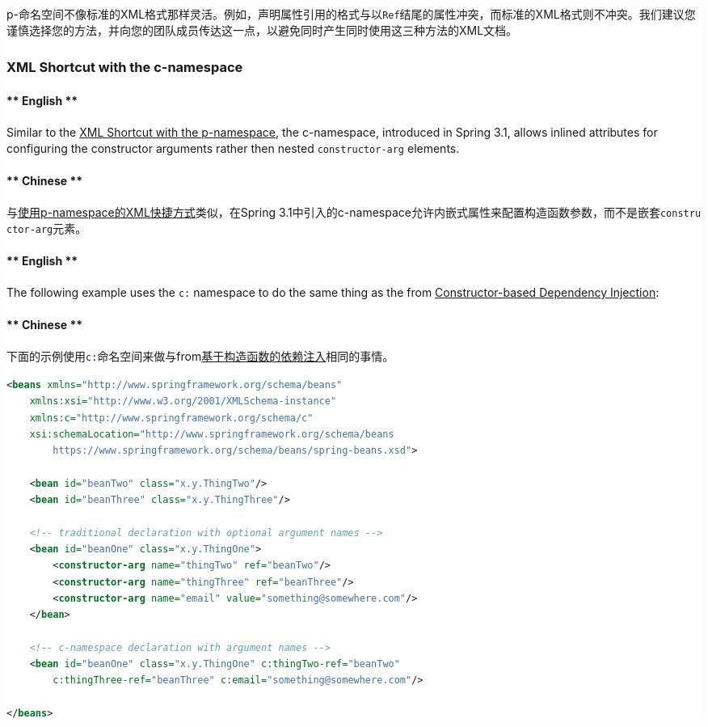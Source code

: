 p-命名空间不像标准的XML格式那样灵活。例如，声明属性引用的格式与以`Ref`结尾的属性冲突，而标准的XML格式则不冲突。我们建议您谨慎选择您的方法，并向您的团队成员传达这一点，以避免同时产生同时使用这三种方法的XML文档。



### **XML Shortcut with the c-namespace** 



#### ** English **

Similar to the [XML Shortcut with the p-namespace](https://docs.spring.io/spring/docs/5.2.6.RELEASE/spring-framework-reference/core.html#beans-p-namespace), the c-namespace, introduced in Spring 3.1, allows inlined attributes for configuring the constructor arguments rather then nested `constructor-arg` elements.
#### ** Chinese **

与[使用p-namespace的XML快捷方式](https://docs.spring.io/spring/docs/5.2.6.RELEASE/spring-framework-reference/core.html#beans-p-namespace)类似，在Spring 3.1中引入的c-namespace允许内嵌式属性来配置构造函数参数，而不是嵌套`constructor-arg`元素。





#### ** English **

The following example uses the `c:` namespace to do the same thing as the from [Constructor-based Dependency Injection](https://docs.spring.io/spring/docs/5.2.6.RELEASE/spring-framework-reference/core.html#beans-constructor-injection):
#### ** Chinese **

下面的示例使用`c:`命名空间来做与from[基于构造函数的依赖注入](https://docs.spring.io/spring/docs/5.2.6.RELEASE/spring-framework-reference/core.html#beans-constructor-injection)相同的事情。



```xml
<beans xmlns="http://www.springframework.org/schema/beans"
    xmlns:xsi="http://www.w3.org/2001/XMLSchema-instance"
    xmlns:c="http://www.springframework.org/schema/c"
    xsi:schemaLocation="http://www.springframework.org/schema/beans
        https://www.springframework.org/schema/beans/spring-beans.xsd">

    <bean id="beanTwo" class="x.y.ThingTwo"/>
    <bean id="beanThree" class="x.y.ThingThree"/>

    <!-- traditional declaration with optional argument names -->
    <bean id="beanOne" class="x.y.ThingOne">
        <constructor-arg name="thingTwo" ref="beanTwo"/>
        <constructor-arg name="thingThree" ref="beanThree"/>
        <constructor-arg name="email" value="something@somewhere.com"/>
    </bean>

    <!-- c-namespace declaration with argument names -->
    <bean id="beanOne" class="x.y.ThingOne" c:thingTwo-ref="beanTwo"
        c:thingThree-ref="beanThree" c:email="something@somewhere.com"/>

</beans>
```
